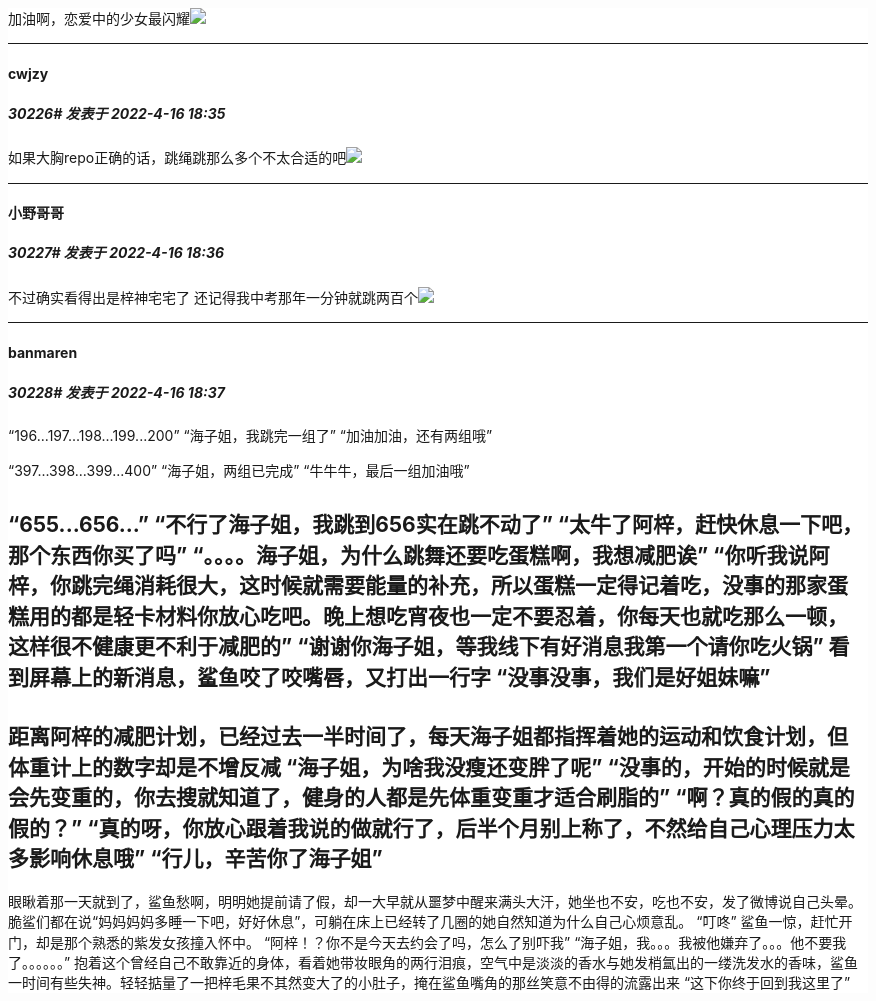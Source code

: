 加油啊，恋爱中的少女最闪耀<img src="https://static.saraba1st.com/image/smiley/face2017/071.png" referrerpolicy="no-referrer">

*****

####  cwjzy  
##### 30226#       发表于 2022-4-16 18:35

如果大胸repo正确的话，跳绳跳那么多个不太合适的吧<img src="https://static.saraba1st.com/image/smiley/face2017/001.png" referrerpolicy="no-referrer">

*****

####  小野哥哥  
##### 30227#       发表于 2022-4-16 18:36

不过确实看得出是梓神宅宅了 还记得我中考那年一分钟就跳两百个<img src="https://static.saraba1st.com/image/smiley/face2017/009.gif" referrerpolicy="no-referrer">

*****

####  banmaren  
##### 30228#       发表于 2022-4-16 18:37

“196...197...198...199...200”
“海子姐，我跳完一组了”
“加油加油，还有两组哦”

“397...398...399...400”
“海子姐，两组已完成”
“牛牛牛，最后一组加油哦”

“655...656...”
“不行了海子姐，我跳到656实在跳不动了”
“太牛了阿梓，赶快休息一下吧，那个东西你买了吗”
“。。。。海子姐，为什么跳舞还要吃蛋糕啊，我想减肥诶”
“你听我说阿梓，你跳完绳消耗很大，这时候就需要能量的补充，所以蛋糕一定得记着吃，没事的那家蛋糕用的都是轻卡材料你放心吃吧。晚上想吃宵夜也一定不要忍着，你每天也就吃那么一顿，这样很不健康更不利于减肥的”
“谢谢你海子姐，等我线下有好消息我第一个请你吃火锅”
看到屏幕上的新消息，鲨鱼咬了咬嘴唇，又打出一行字
“没事没事，我们是好姐妹嘛”
----------------------------------
距离阿梓的减肥计划，已经过去一半时间了，每天海子姐都指挥着她的运动和饮食计划，但体重计上的数字却是不增反减
“海子姐，为啥我没瘦还变胖了呢”
“没事的，开始的时候就是会先变重的，你去搜就知道了，健身的人都是先体重变重才适合刷脂的”
“啊？真的假的真的假的？”
“真的呀，你放心跟着我说的做就行了，后半个月别上称了，不然给自己心理压力太多影响休息哦”
“行儿，辛苦你了海子姐”
----------------------------------
眼瞅着那一天就到了，鲨鱼愁啊，明明她提前请了假，却一大早就从噩梦中醒来满头大汗，她坐也不安，吃也不安，发了微博说自己头晕。脆鲨们都在说“妈妈妈妈多睡一下吧，好好休息”，可躺在床上已经转了几圈的她自然知道为什么自己心烦意乱。
“叮咚”
鲨鱼一惊，赶忙开门，却是那个熟悉的紫发女孩撞入怀中。
“阿梓！？你不是今天去约会了吗，怎么了别吓我”
“海子姐，我。。。我被他嫌弃了。。。他不要我了。。。。。。”
抱着这个曾经自己不敢靠近的身体，看着她带妆眼角的两行泪痕，空气中是淡淡的香水与她发梢氲出的一缕洗发水的香味，鲨鱼一时间有些失神。轻轻掂量了一把梓毛果不其然变大了的小肚子，掩在鲨鱼嘴角的那丝笑意不由得的流露出来
“这下你终于回到我这里了”

